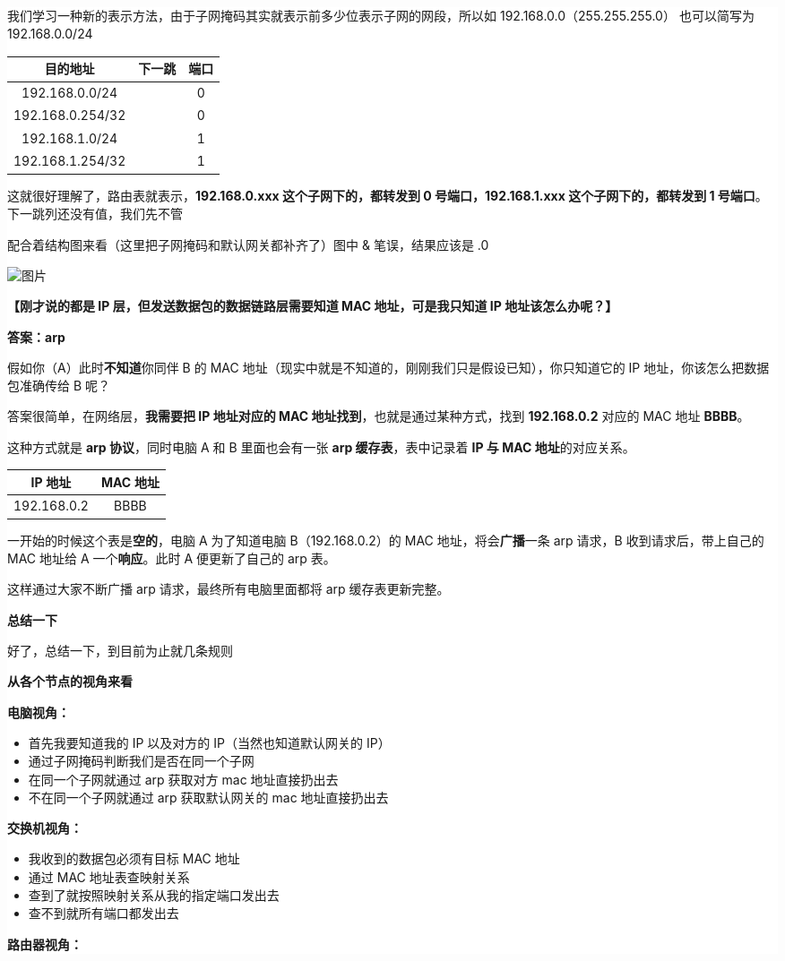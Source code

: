 我们学习一种新的表示方法，由于子网掩码其实就表示前多少位表示子网的网段，所以如 192.168.0.0（255.255.255.0） 也可以简写为 192.168.0.0/24

|     目的地址     | 下一跳 | 端口 |
| :--------------: | :----: | :--: |
|  192.168.0.0/24  |        |  0   |
| 192.168.0.254/32 |        |  0   |
|  192.168.1.0/24  |        |  1   |
| 192.168.1.254/32 |        |  1   |

这就很好理解了，路由表就表示，**192.168.0.xxx 这个子网下的，都转发到 0 号端口，192.168.1.xxx 这个子网下的，都转发到 1 号端口**。下一跳列还没有值，我们先不管

配合着结构图来看（这里把子网掩码和默认网关都补齐了）图中 & 笔误，结果应该是 .0



![图片](mark-img/640-166205116531166.gif)

**【刚才说的都是 IP 层，但发送数据包的数据链路层需要知道 MAC 地址，可是我只知道 IP 地址该怎么办呢？】**

**答案：arp**

假如你（A）此时**不知道**你同伴 B 的 MAC 地址（现实中就是不知道的，刚刚我们只是假设已知），你只知道它的 IP 地址，你该怎么把数据包准确传给 B 呢？

答案很简单，在网络层，**我需要把 IP 地址对应的 MAC 地址找到**，也就是通过某种方式，找到 **192.168.0.2** 对应的 MAC 地址 **BBBB**。

这种方式就是 **arp 协议**，同时电脑 A 和 B 里面也会有一张 **arp 缓存表**，表中记录着 **IP 与 MAC 地址**的对应关系。

|   IP 地址   | MAC 地址 |
| :---------: | :------: |
| 192.168.0.2 |   BBBB   |

一开始的时候这个表是**空的**，电脑 A 为了知道电脑 B（192.168.0.2）的 MAC 地址，将会**广播**一条 arp 请求，B 收到请求后，带上自己的 MAC 地址给 A 一个**响应**。此时 A 便更新了自己的 arp 表。

这样通过大家不断广播 arp 请求，最终所有电脑里面都将 arp 缓存表更新完整。

**总结一下**

好了，总结一下，到目前为止就几条规则

**从各个节点的视角来看**

**电脑视角：**

- 首先我要知道我的 IP 以及对方的 IP（当然也知道默认网关的 IP）
- 通过子网掩码判断我们是否在同一个子网
- 在同一个子网就通过 arp 获取对方 mac 地址直接扔出去
- 不在同一个子网就通过 arp 获取默认网关的 mac 地址直接扔出去

**交换机视角：**

- 我收到的数据包必须有目标 MAC 地址
- 通过 MAC 地址表查映射关系
- 查到了就按照映射关系从我的指定端口发出去
- 查不到就所有端口都发出去

**路由器视角：**
